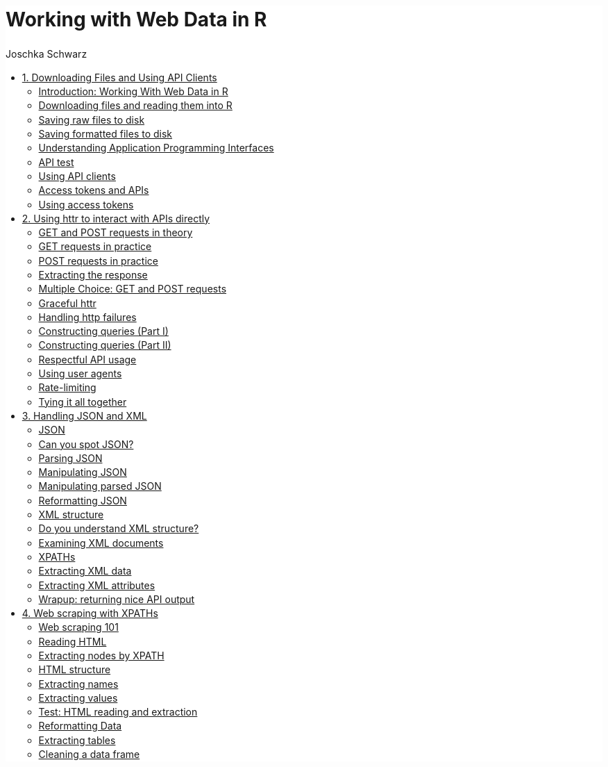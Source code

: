 Working with Web Data in R
================
Joschka Schwarz

-   [1. Downloading Files and Using API
    Clients](#1-downloading-files-and-using-api-clients)
    -   [Introduction: Working With Web Data in
        R](#introduction-working-with-web-data-in-r)
    -   [Downloading files and reading them into
        R](#downloading-files-and-reading-them-into-r)
    -   [Saving raw files to disk](#saving-raw-files-to-disk)
    -   [Saving formatted files to
        disk](#saving-formatted-files-to-disk)
    -   [Understanding Application Programming
        Interfaces](#understanding-application-programming-interfaces)
    -   [API test](#api-test)
    -   [Using API clients](#using-api-clients)
    -   [Access tokens and APIs](#access-tokens-and-apis)
    -   [Using access tokens](#using-access-tokens)
-   [2. Using httr to interact with APIs
    directly](#2-using-httr-to-interact-with-apis-directly)
    -   [GET and POST requests in
        theory](#get-and-post-requests-in-theory)
    -   [GET requests in practice](#get-requests-in-practice)
    -   [POST requests in practice](#post-requests-in-practice)
    -   [Extracting the response](#extracting-the-response)
    -   [Multiple Choice: GET and POST
        requests](#multiple-choice-get-and-post-requests)
    -   [Graceful httr](#graceful-httr)
    -   [Handling http failures](#handling-http-failures)
    -   [Constructing queries (Part I)](#constructing-queries-part-i)
    -   [Constructing queries (Part II)](#constructing-queries-part-ii)
    -   [Respectful API usage](#respectful-api-usage)
    -   [Using user agents](#using-user-agents)
    -   [Rate-limiting](#rate-limiting)
    -   [Tying it all together](#tying-it-all-together)
-   [3. Handling JSON and XML](#3-handling-json-and-xml)
    -   [JSON](#json)
    -   [Can you spot JSON?](#can-you-spot-json)
    -   [Parsing JSON](#parsing-json)
    -   [Manipulating JSON](#manipulating-json)
    -   [Manipulating parsed JSON](#manipulating-parsed-json)
    -   [Reformatting JSON](#reformatting-json)
    -   [XML structure](#xml-structure)
    -   [Do you understand XML
        structure?](#do-you-understand-xml-structure)
    -   [Examining XML documents](#examining-xml-documents)
    -   [XPATHs](#xpaths)
    -   [Extracting XML data](#extracting-xml-data)
    -   [Extracting XML attributes](#extracting-xml-attributes)
    -   [Wrapup: returning nice API
        output](#wrapup-returning-nice-api-output)
-   [4. Web scraping with XPATHs](#4-web-scraping-with-xpaths)
    -   [Web scraping 101](#web-scraping-101)
    -   [Reading HTML](#reading-html)
    -   [Extracting nodes by XPATH](#extracting-nodes-by-xpath)
    -   [HTML structure](#html-structure)
    -   [Extracting names](#extracting-names)
    -   [Extracting values](#extracting-values)
    -   [Test: HTML reading and
        extraction](#test-html-reading-and-extraction)
    -   [Reformatting Data](#reformatting-data)
    -   [Extracting tables](#extracting-tables)
    -   [Cleaning a data frame](#cleaning-a-data-frame)